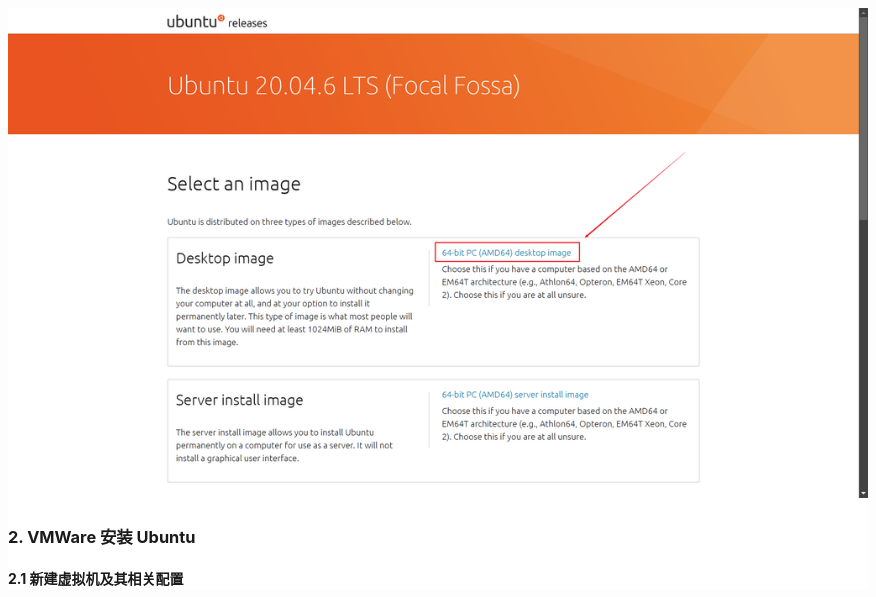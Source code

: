 ![image-20241015171609242](.assets/image-20241015171609242.png)

### 2. VMWare 安装 Ubuntu

#### 2.1 新建虚拟机及其相关配置
